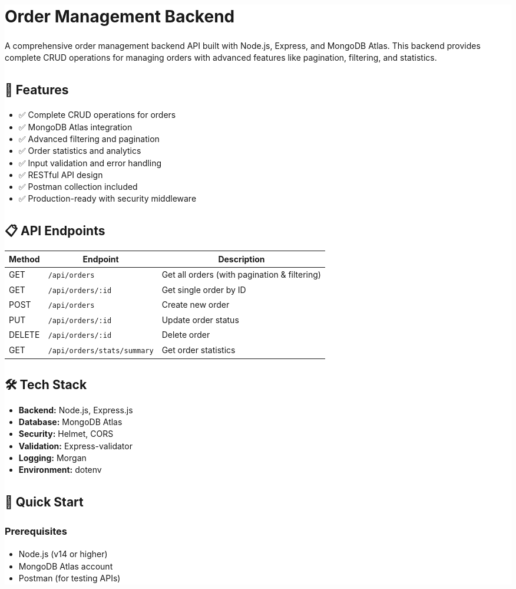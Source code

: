 # Order Management Backend

A comprehensive order management backend API built with Node.js, Express, and MongoDB Atlas. This backend provides complete CRUD operations for managing orders with advanced features like pagination, filtering, and statistics.

## 🚀 Features

- ✅ Complete CRUD operations for orders
- ✅ MongoDB Atlas integration
- ✅ Advanced filtering and pagination
- ✅ Order statistics and analytics
- ✅ Input validation and error handling
- ✅ RESTful API design
- ✅ Postman collection included
- ✅ Production-ready with security middleware

## 📋 API Endpoints

| Method | Endpoint | Description |
|--------|----------|-------------|
| GET | `/api/orders` | Get all orders (with pagination & filtering) |
| GET | `/api/orders/:id` | Get single order by ID |
| POST | `/api/orders` | Create new order |
| PUT | `/api/orders/:id` | Update order status |
| DELETE | `/api/orders/:id` | Delete order |
| GET | `/api/orders/stats/summary` | Get order statistics |

## 🛠️ Tech Stack

- **Backend:** Node.js, Express.js
- **Database:** MongoDB Atlas
- **Security:** Helmet, CORS
- **Validation:** Express-validator
- **Logging:** Morgan
- **Environment:** dotenv

## 🚀 Quick Start

### Prerequisites

- Node.js (v14 or higher)
- MongoDB Atlas account
- Postman (for testing APIs)
